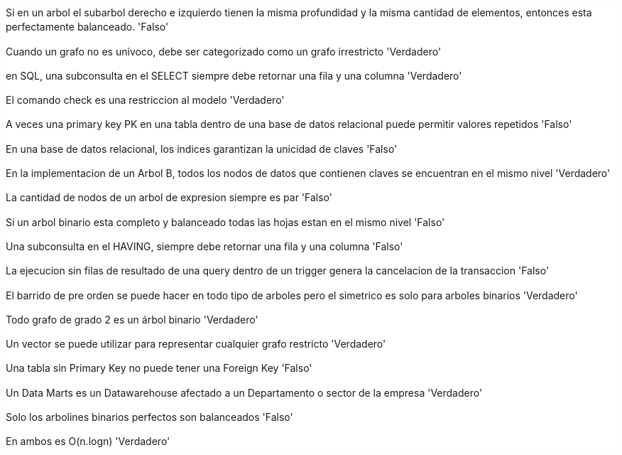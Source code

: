 Si en un arbol el subarbol derecho e izquierdo tienen la misma profundidad y la misma 
cantidad de elementos, entonces esta perfectamente balanceado.
'Falso'

Cuando un grafo no es univoco, debe ser categorizado como un grafo irrestricto
'Verdadero'

en SQL, una subconsulta en el SELECT siempre debe retornar una fila y una columna 
'Verdadero'

El comando check es una restriccion al modelo
'Verdadero'

A veces una primary key PK en una tabla dentro de una base de datos relacional puede 
permitir valores repetidos
'Falso'

En una base de datos relacional, los indices garantizan la unicidad de claves 
'Falso'

En la implementacion de un Arbol B, todos los nodos de datos que contienen claves 
se encuentran en el mismo nivel
'Verdadero'

La cantidad de nodos de un arbol de expresion siempre es par 
'Falso'

Si un arbol binario esta completo y balanceado todas las hojas estan en el mismo nivel 
'Falso'

Una subconsulta en el HAVING, siempre debe retornar una fila y una columna 
'Falso'

La ejecucion sin filas de resultado de una query dentro de un trigger genera la 
cancelacion de la transaccion
'Falso'

El barrido de pre orden se puede hacer en todo tipo de arboles pero el simetrico 
es solo para arboles binarios
'Verdadero'

Todo grafo de grado 2 es un árbol binario 
'Verdadero'

Un vector se puede utilizar para representar cualquier grafo restricto
'Verdadero'

Una tabla sin Primary Key no puede tener una Foreign Key 
'Falso'

Un Data Marts es un Datawarehouse afectado a un Departamento o sector de la empresa
'Verdadero'

Solo los arbolines binarios perfectos son balanceados
'Falso'

En ambos es O(n.logn)
'Verdadero'
